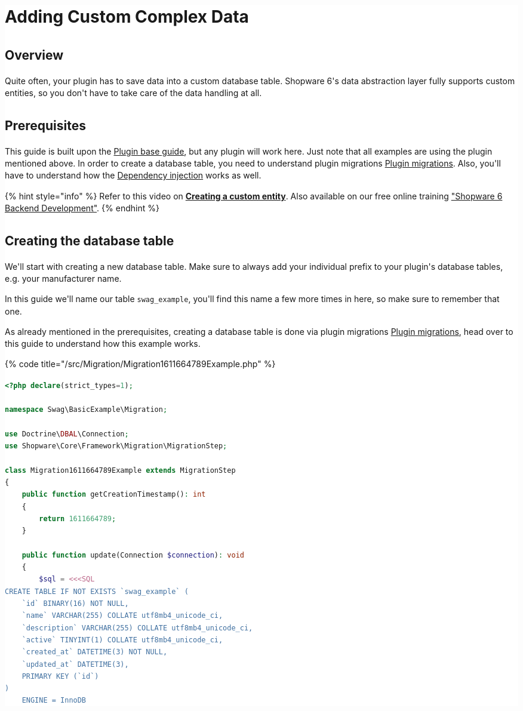 # Adding Custom Complex Data

## Overview

Quite often, your plugin has to save data into a custom database table. Shopware 6's data abstraction layer fully supports custom entities, so you don't have to take care of the data handling at all.

## Prerequisites

This guide is built upon the [Plugin base guide](../../plugin-base-guide.md), but any plugin will work here. Just note that all examples are using the plugin mentioned above. In order to create a database table, you need to understand plugin migrations [Plugin migrations](../../plugin-fundamentals/database-migrations.md). Also, you'll have to understand how the [Dependency injection](../../plugin-fundamentals/dependency-injection.md) works as well.


{% hint style="info" %}
Refer to this video on **[Creating a custom entity](https://www.youtube.com/watch?v=mTHTyof4gPk)**. Also available on our free online training ["Shopware 6 Backend Development"](https://academy.shopware.com/courses/shopware-6-backend-development-with-jisse-reitsma).
{% endhint %}

## Creating the database table

We'll start with creating a new database table. Make sure to always add your individual prefix to your plugin's database tables, e.g. your manufacturer name.

In this guide we'll name our table `swag_example`, you'll find this name a few more times in here, so make sure to remember that one.

As already mentioned in the prerequisites, creating a database table is done via plugin migrations [Plugin migrations](../../plugin-fundamentals/database-migrations.md), head over to this guide to understand how this example works.

{% code title="<plugin root>/src/Migration/Migration1611664789Example.php" %}

```php
<?php declare(strict_types=1);

namespace Swag\BasicExample\Migration;

use Doctrine\DBAL\Connection;
use Shopware\Core\Framework\Migration\MigrationStep;

class Migration1611664789Example extends MigrationStep
{
    public function getCreationTimestamp(): int
    {
        return 1611664789;
    }

    public function update(Connection $connection): void
    {
        $sql = <<<SQL
CREATE TABLE IF NOT EXISTS `swag_example` (
    `id` BINARY(16) NOT NULL,
    `name` VARCHAR(255) COLLATE utf8mb4_unicode_ci,
    `description` VARCHAR(255) COLLATE utf8mb4_unicode_ci,
    `active` TINYINT(1) COLLATE utf8mb4_unicode_ci,
    `created_at` DATETIME(3) NOT NULL,
    `updated_at` DATETIME(3),
    PRIMARY KEY (`id`)
)
    ENGINE = InnoDB
```